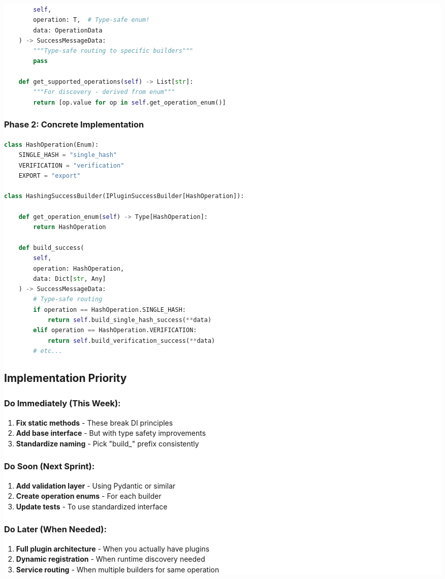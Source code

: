 ```python
        self, 
        operation: T,  # Type-safe enum!
        data: OperationData
    ) -> SuccessMessageData:
        """Type-safe routing to specific builders"""
        pass
    
    def get_supported_operations(self) -> List[str]:
        """For discovery - derived from enum"""
        return [op.value for op in self.get_operation_enum()]
```

### Phase 2: Concrete Implementation
```python
class HashOperation(Enum):
    SINGLE_HASH = "single_hash"
    VERIFICATION = "verification"
    EXPORT = "export"

class HashingSuccessBuilder(IPluginSuccessBuilder[HashOperation]):
    
    def get_operation_enum(self) -> Type[HashOperation]:
        return HashOperation
    
    def build_success(
        self,
        operation: HashOperation,
        data: Dict[str, Any]
    ) -> SuccessMessageData:
        # Type-safe routing
        if operation == HashOperation.SINGLE_HASH:
            return self.build_single_hash_success(**data)
        elif operation == HashOperation.VERIFICATION:
            return self.build_verification_success(**data)
        # etc...
```

## Implementation Priority

### Do Immediately (This Week):
1. **Fix static methods** - These break DI principles
2. **Add base interface** - But with type safety improvements
3. **Standardize naming** - Pick "build_" prefix consistently

### Do Soon (Next Sprint):
1. **Add validation layer** - Using Pydantic or similar
2. **Create operation enums** - For each builder
3. **Update tests** - To use standardized interface

### Do Later (When Needed):
1. **Full plugin architecture** - When you actually have plugins
2. **Dynamic registration** - When runtime discovery needed
3. **Service routing** - When multiple builders for same operation
